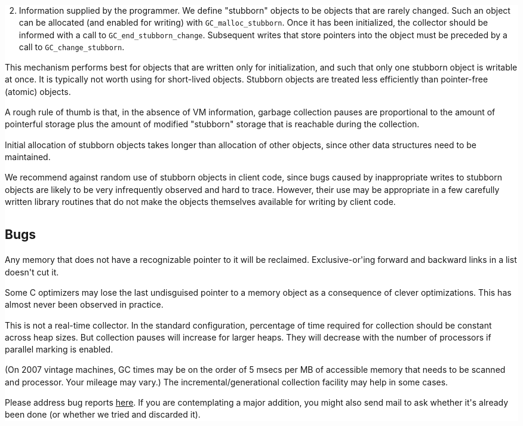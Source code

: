 2. Information supplied by the programmer.  We define "stubborn"
   objects to be objects that are rarely changed.  Such an object
   can be allocated (and enabled for writing) with `GC_malloc_stubborn`.
   Once it has been initialized, the collector should be informed with
   a call to `GC_end_stubborn_change`.  Subsequent writes that store
   pointers into the object must be preceded by a call to
   `GC_change_stubborn`.

This mechanism performs best for objects that are written only for
initialization, and such that only one stubborn object is writable
at once.  It is typically not worth using for short-lived
objects.  Stubborn objects are treated less efficiently than pointer-free
(atomic) objects.

A rough rule of thumb is that, in the absence of VM information, garbage
collection pauses are proportional to the amount of pointerful storage
plus the amount of modified "stubborn" storage that is reachable during
the collection.

Initial allocation of stubborn objects takes longer than allocation
of other objects, since other data structures need to be maintained.

We recommend against random use of stubborn objects in client
code, since bugs caused by inappropriate writes to stubborn objects
are likely to be very infrequently observed and hard to trace.
However, their use may be appropriate in a few carefully written
library routines that do not make the objects themselves available
for writing by client code.


## Bugs

Any memory that does not have a recognizable pointer to it will be
reclaimed.  Exclusive-or'ing forward and backward links in a list
doesn't cut it.

Some C optimizers may lose the last undisguised pointer to a memory
object as a consequence of clever optimizations.  This has almost
never been observed in practice.

This is not a real-time collector.  In the standard configuration,
percentage of time required for collection should be constant across
heap sizes.  But collection pauses will increase for larger heaps.
They will decrease with the number of processors if parallel marking
is enabled.

(On 2007 vintage machines, GC times may be on the order of 5 msecs
per MB of accessible memory that needs to be scanned and processor.
Your mileage may vary.)  The incremental/generational collection facility
may help in some cases.

Please address bug reports [here](mailto:bdwgc@lists.opendylan.org).
If you are contemplating a major addition, you might also send mail to ask
whether it's already been done (or whether we tried and discarded it).
